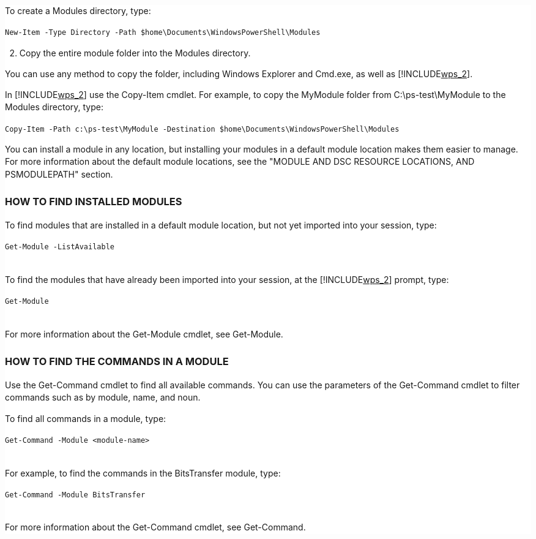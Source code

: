  To create a Modules directory, type:  
  
```  
New-Item -Type Directory -Path $home\Documents\WindowsPowerShell\Modules  
```  
  
 2. Copy the entire module folder into the Modules directory.  
  
 You can use any method to copy the folder, including Windows Explorer and Cmd.exe, as well as [!INCLUDE[wps_2]()].  
  
 In [!INCLUDE[wps_2]()] use the Copy\-Item cmdlet. For example, to copy the MyModule folder from C:\\ps\-test\\MyModule to the Modules directory, type:  
  
```  
Copy-Item -Path c:\ps-test\MyModule -Destination $home\Documents\WindowsPowerShell\Modules  
```  
  
 You can install a module in any location, but installing your modules in a default module location makes them easier to manage. For more information about the default module locations, see the "MODULE AND DSC RESOURCE LOCATIONS, AND PSMODULEPATH" section.  
  
### HOW TO FIND INSTALLED MODULES  
 To find modules that are installed in a default module location, but not yet imported into your session, type:  
  
```  
Get-Module -ListAvailable  
  
```  
  
 To find the modules that have already been imported into your session, at the [!INCLUDE[wps_2]()] prompt, type:  
  
```  
Get-Module  
  
```  
  
 For more information about the Get\-Module cmdlet, see Get\-Module.  
  
### HOW TO FIND THE COMMANDS IN A MODULE  
 Use the Get\-Command cmdlet to find all available commands. You can use the parameters of the Get\-Command cmdlet to filter commands such as by module, name, and noun.  
  
 To find all commands in a module, type:  
  
```  
Get-Command -Module <module-name>  
  
```  
  
 For example, to find the commands in the BitsTransfer module, type:  
  
```  
Get-Command -Module BitsTransfer  
  
```  
  
 For more information about the Get\-Command cmdlet, see Get\-Command.  
  